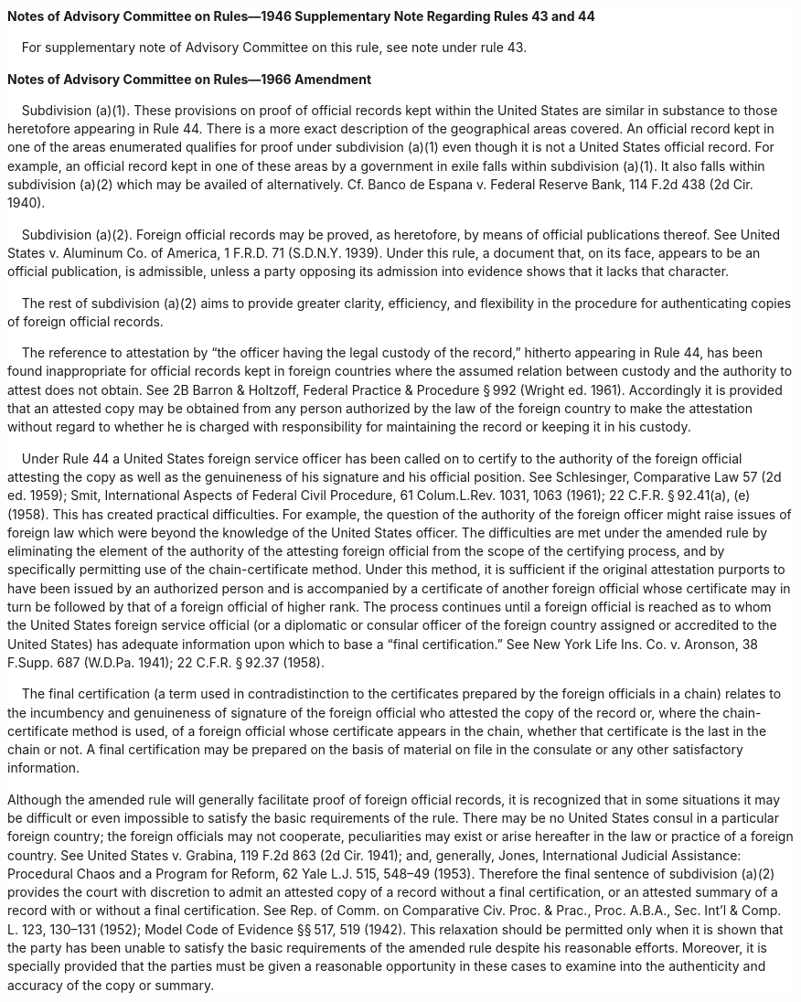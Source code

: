  __Notes of Advisory Committee on Rules—1946 Supplementary Note Regarding Rules 43 and 44__ 

    For supplementary note of Advisory Committee on this rule, see note under rule 43.

 __Notes of Advisory Committee on Rules—1966 Amendment__ 

    Subdivision (a)(1). These provisions on proof of official records kept within the United States are similar in substance to those heretofore appearing in Rule 44. There is a more exact description of the geographical areas covered. An official record kept in one of the areas enumerated qualifies for proof under subdivision (a)(1) even though it is not a United States official record. For example, an official record kept in one of these areas by a government in exile falls within subdivision (a)(1). It also falls within subdivision (a)(2) which may be availed of alternatively. Cf. Banco de Espana v. Federal Reserve Bank, 114 F.2d 438 (2d Cir. 1940).

    Subdivision (a)(2). Foreign official records may be proved, as heretofore, by means of official publications thereof. See United States v. Aluminum Co. of America, 1 F.R.D. 71 (S.D.N.Y. 1939). Under this rule, a document that, on its face, appears to be an official publication, is admissible, unless a party opposing its admission into evidence shows that it lacks that character.

    The rest of subdivision (a)(2) aims to provide greater clarity, efficiency, and flexibility in the procedure for authenticating copies of foreign official records.

    The reference to attestation by “the officer having the legal custody of the record,” hitherto appearing in Rule 44, has been found inappropriate for official records kept in foreign countries where the assumed relation between custody and the authority to attest does not obtain. See 2B Barron & Holtzoff, Federal Practice & Procedure § 992 (Wright ed. 1961). Accordingly it is provided that an attested copy may be obtained from any person authorized by the law of the foreign country to make the attestation without regard to whether he is charged with responsibility for maintaining the record or keeping it in his custody.

    Under Rule 44 a United States foreign service officer has been called on to certify to the authority of the foreign official attesting the copy as well as the genuineness of his signature and his official position. See Schlesinger, Comparative Law 57 (2d ed. 1959); Smit, International Aspects of Federal Civil Procedure, 61 Colum.L.Rev. 1031, 1063 (1961); 22 C.F.R. § 92.41(a), (e) (1958). This has created practical difficulties. For example, the question of the authority of the foreign officer might raise issues of foreign law which were beyond the knowledge of the United States officer. The difficulties are met under the amended rule by eliminating the element of the authority of the attesting foreign official from the scope of the certifying process, and by specifically permitting use of the chain-certificate method. Under this method, it is sufficient if the original attestation purports to have been issued by an authorized person and is accompanied by a certificate of another foreign official whose certificate may in turn be followed by that of a foreign official of higher rank. The process continues until a foreign official is reached as to whom the United States foreign service official (or a diplomatic or consular officer of the foreign country assigned or accredited to the United States) has adequate information upon which to base a “final certification.” See New York Life Ins. Co. v. Aronson, 38 F.Supp. 687 (W.D.Pa. 1941); 22 C.F.R. § 92.37 (1958).

    The final certification (a term used in contradistinction to the certificates prepared by the foreign officials in a chain) relates to the incumbency and genuineness of signature of the foreign official who attested the copy of the record or, where the chain-certificate method is used, of a foreign official whose certificate appears in the chain, whether that certificate is the last in the chain or not. A final certification may be prepared on the basis of material on file in the consulate or any other satisfactory information.

Although the amended rule will generally facilitate proof of foreign official records, it is recognized that in some situations it may be difficult or even impossible to satisfy the basic requirements of the rule. There may be no United States consul in a particular foreign country; the foreign officials may not cooperate, peculiarities may exist or arise hereafter in the law or practice of a foreign country. See United States v. Grabina, 119 F.2d 863 (2d Cir. 1941); and, generally, Jones, International Judicial Assistance: Procedural Chaos and a Program for Reform, 62 Yale L.J. 515, 548–49 (1953). Therefore the final sentence of subdivision (a)(2) provides the court with discretion to admit an attested copy of a record without a final certification, or an attested summary of a record with or without a final certification. See Rep. of Comm. on Comparative Civ. Proc. & Prac., Proc. A.B.A., Sec. Int’l & Comp. L. 123, 130–131 (1952); Model Code of Evidence §§ 517, 519 (1942). This relaxation should be permitted only when it is shown that the party has been unable to satisfy the basic requirements of the amended rule despite his reasonable efforts. Moreover, it is specially provided that the parties must be given a reasonable opportunity in these cases to examine into the authenticity and accuracy of the copy or summary.
